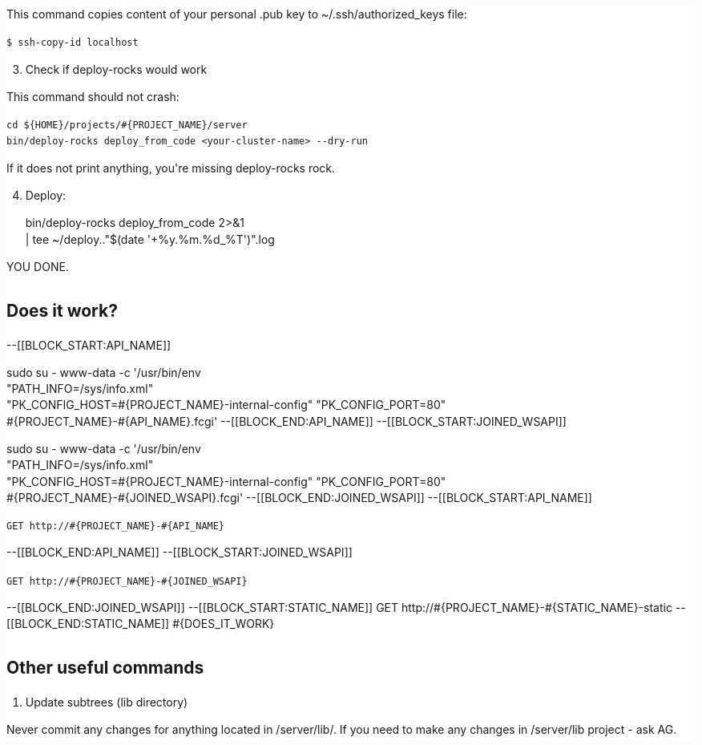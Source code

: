 This command copies content of your personal .pub key to
~/.ssh/authorized_keys file:

    $ ssh-copy-id localhost

3. Check if deploy-rocks would work

This command should not crash:

    cd ${HOME}/projects/#{PROJECT_NAME}/server
    bin/deploy-rocks deploy_from_code <your-cluster-name> --dry-run

If it does not print anything, you're missing deploy-rocks rock.

4. Deploy:

    bin/deploy-rocks deploy_from_code <your-cluster-name>  2>&1 \
      | tee ~/deploy.<your-cluster-name>."$(date '+%y.%m.%d_%T')".log

YOU DONE.

Does it work?
-------------
--[[BLOCK_START:API_NAME]]

sudo su - www-data -c '/usr/bin/env \
    "PATH_INFO=/sys/info.xml" \
    "PK_CONFIG_HOST=#{PROJECT_NAME}-internal-config" "PK_CONFIG_PORT=80" \
    #{PROJECT_NAME}-#{API_NAME}.fcgi'
--[[BLOCK_END:API_NAME]]
--[[BLOCK_START:JOINED_WSAPI]]

sudo su - www-data -c '/usr/bin/env \
    "PATH_INFO=/sys/info.xml" \
    "PK_CONFIG_HOST=#{PROJECT_NAME}-internal-config" "PK_CONFIG_PORT=80" \
    #{PROJECT_NAME}-#{JOINED_WSAPI}.fcgi'
--[[BLOCK_END:JOINED_WSAPI]]
--[[BLOCK_START:API_NAME]]

    GET http://#{PROJECT_NAME}-#{API_NAME}
--[[BLOCK_END:API_NAME]]
--[[BLOCK_START:JOINED_WSAPI]]

    GET http://#{PROJECT_NAME}-#{JOINED_WSAPI}
--[[BLOCK_END:JOINED_WSAPI]]
--[[BLOCK_START:STATIC_NAME]]
    GET http://#{PROJECT_NAME}-#{STATIC_NAME}-static
--[[BLOCK_END:STATIC_NAME]]
#{DOES_IT_WORK}

Other useful commands
---------------------

1. Update subtrees (lib directory)

Never commit any changes for anything located in /server/lib/.
If you need to make any changes in /server/lib project - ask AG.
